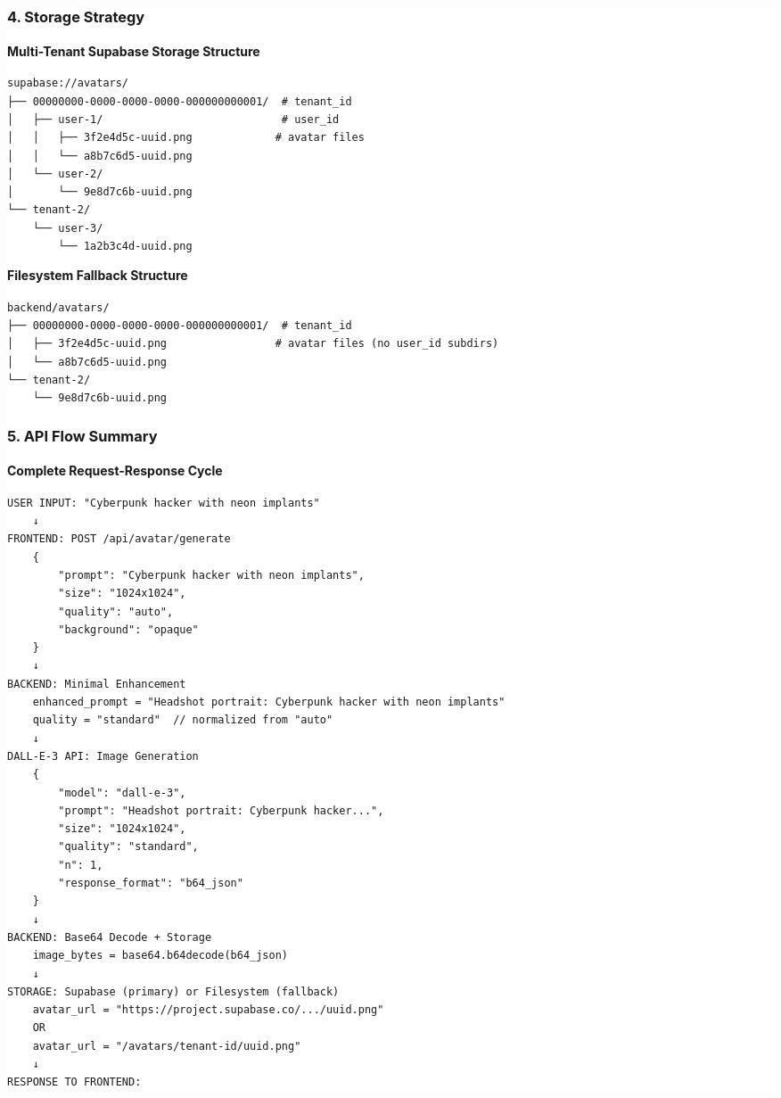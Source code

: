 ### 4. Storage Strategy

**Multi-Tenant Supabase Storage Structure**

```
supabase://avatars/
├── 00000000-0000-0000-0000-000000000001/  # tenant_id
│   ├── user-1/                            # user_id
│   │   ├── 3f2e4d5c-uuid.png             # avatar files
│   │   └── a8b7c6d5-uuid.png
│   └── user-2/
│       └── 9e8d7c6b-uuid.png
└── tenant-2/
    └── user-3/
        └── 1a2b3c4d-uuid.png
```

**Filesystem Fallback Structure**

```
backend/avatars/
├── 00000000-0000-0000-0000-000000000001/  # tenant_id
│   ├── 3f2e4d5c-uuid.png                 # avatar files (no user_id subdirs)
│   └── a8b7c6d5-uuid.png
└── tenant-2/
    └── 9e8d7c6b-uuid.png
```

### 5. API Flow Summary

**Complete Request-Response Cycle**

```
USER INPUT: "Cyberpunk hacker with neon implants"
    ↓
FRONTEND: POST /api/avatar/generate
    {
        "prompt": "Cyberpunk hacker with neon implants",
        "size": "1024x1024",
        "quality": "auto",
        "background": "opaque"
    }
    ↓
BACKEND: Minimal Enhancement
    enhanced_prompt = "Headshot portrait: Cyberpunk hacker with neon implants"
    quality = "standard"  // normalized from "auto"
    ↓
DALL-E-3 API: Image Generation
    {
        "model": "dall-e-3",
        "prompt": "Headshot portrait: Cyberpunk hacker...",
        "size": "1024x1024",
        "quality": "standard",
        "n": 1,
        "response_format": "b64_json"
    }
    ↓
BACKEND: Base64 Decode + Storage
    image_bytes = base64.b64decode(b64_json)
    ↓
STORAGE: Supabase (primary) or Filesystem (fallback)
    avatar_url = "https://project.supabase.co/.../uuid.png"
    OR
    avatar_url = "/avatars/tenant-id/uuid.png"
    ↓
RESPONSE TO FRONTEND:
```